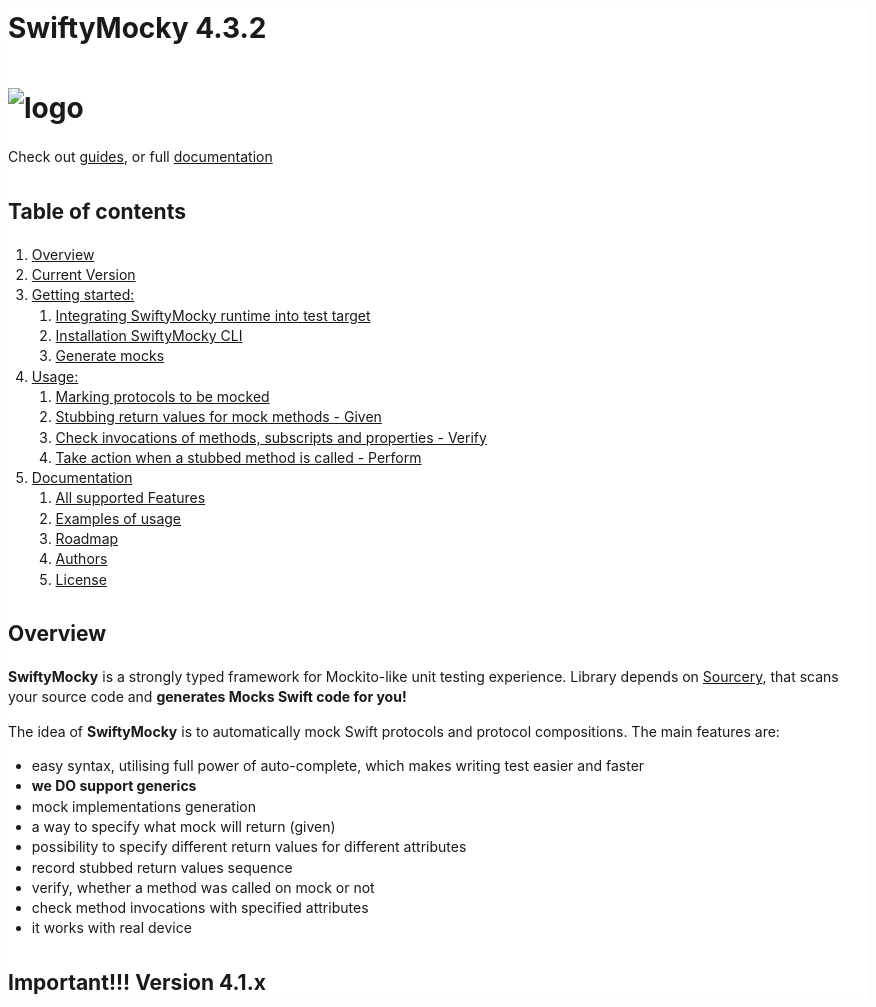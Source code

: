 # SwiftyMocky 4.3.2

# ![logo][logo]

Check out [guides][link-guides-contents], or full [documentation][link-docs]

## Table of contents

1. [Overview](#overview)
1. [Current Version](#current-version)
1. [Getting started:](#getting-started)
    1. [Integrating SwiftyMocky runtime into test target](#integration)
    1. [Installation SwiftyMocky CLI](#installation)
    1. [Generate mocks](#generation)
1. [Usage:](#usage)
    1. [Marking protocols to be mocked](#mock-annotate)
    1. [Stubbing return values for mock methods - Given](#given)
    1. [Check invocations of methods, subscripts and properties - Verify](#verify)
    1. [Take action when a stubbed method is called - Perform](#perform)
1. [Documentation](#guides)
    1. [All supported Features](#features)
    1. [Examples of usage](#examples)
    1. [Roadmap](#roadmap)
    1. [Authors](#authors)
    1. [License](#license)

<a name="overview"></a>

## Overview

**SwiftyMocky** is a strongly typed framework for Mockito-like unit testing experience. Library depends on [Sourcery](https://github.com/krzysztofzablocki/Sourcery), that scans your source code and **generates Mocks Swift code for you!**

The idea of **SwiftyMocky** is to automatically mock Swift protocols and protocol compositions. The main features are:

 - easy syntax, utilising full power of auto-complete, which makes writing test easier and faster
 - **we DO support generics**
 - mock implementations generation
 - a way to specify what mock will return (given)
 - possibility to specify different return values for different attributes
 - record stubbed return values sequence
 - verify, whether a method was called on mock or not
 - check method invocations with specified attributes
 - it works with real device

<a name="current-version"></a>

## **Important!!!** Version 4.1.x


[link-guides-installation]: https://rawcdn.githack.com/MakeAWishFoundation/SwiftyMocky/4.3.2/docs/setup-in-project.html
[link-guides-contents]: https://rawcdn.githack.com/MakeAWishFoundation/SwiftyMocky/4.3.2/docs/contents.html
[link-guides-examples]: https://rawcdn.githack.com/MakeAWishFoundation/SwiftyMocky/4.3.2/docs/examples.html
[link-changelog]: https://rawcdn.githack.com/MakeAWishFoundation/SwiftyMocky/4.3.2/docs/changelog.html
[link-guides-cli]: https://rawcdn.githack.com/MakeAWishFoundation/SwiftyMocky/4.3.2/docs/command-line-interface.html
[link-guides-cli-migration]: https://rawcdn.githack.com/MakeAWishFoundation/SwiftyMocky/4.3.2/docs/command-line-interface.html#migration
[link-guides-cli-legacy]: https://rawcdn.githack.com/MakeAWishFoundation/SwiftyMocky/4.3.2/docs/legacy.html
[link-guides-cli-generate]: https://rawcdn.githack.com/MakeAWishFoundation/SwiftyMocky/4.3.2/docs/command-line-interface.html#generate
[link-guides-mockfile]: https://rawcdn.githack.com/MakeAWishFoundation/SwiftyMocky/4.3.2/docs/mockfile.html
[link-docs]: https://rawcdn.githack.com/MakeAWishFoundation/SwiftyMocky/4.3.2/docs/index.html
[link-docs-features]: https://rawcdn.githack.com/MakeAWishFoundation/SwiftyMocky/4.3.2/docs/supported-features.html
[link-docs-installation]: https://rawcdn.githack.com/MakeAWishFoundation/SwiftyMocky/4.3.2/docs/installation.html
[link-docs-installation-carthage]: https://rawcdn.githack.com/MakeAWishFoundation/SwiftyMocky/4.3.2/docs/installation.html#installation-carthage
[link-docs-setup]: https://rawcdn.githack.com/MakeAWishFoundation/SwiftyMocky/4.3.2/docs/setup-in-project.html
[logo]: https://raw.githubusercontent.com/MakeAWishFoundation/SwiftyMocky/4.3.2/icon.png
[example-watcher]: https://raw.githubusercontent.com/MakeAWishFoundation/SwiftyMocky/3.2.0/guides/assets/example-watcher.gif "Example - generation"
[example-given]: https://raw.githubusercontent.com/MakeAWishFoundation/SwiftyMocky/3.2.0/guides/assets/example-given.gif "Example - given"
[example-verify]: https://raw.githubusercontent.com/MakeAWishFoundation/SwiftyMocky/3.2.0/guides/assets/example-verify.gif "Example - verify"